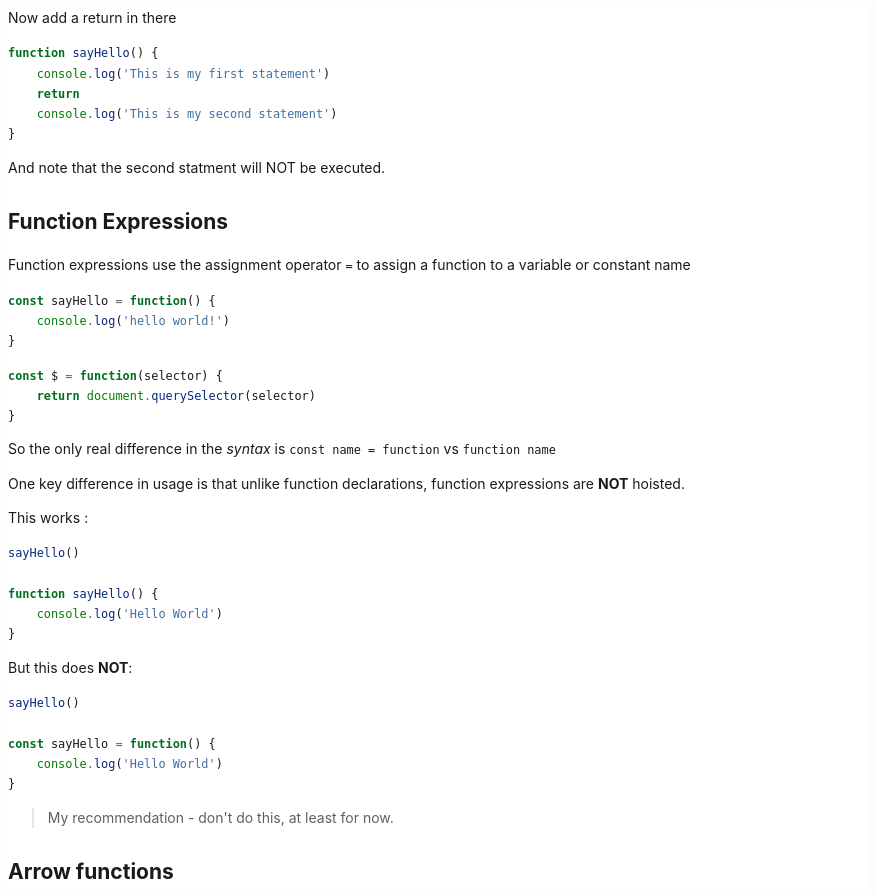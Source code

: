 Now add a return in there

```js
function sayHello() {
    console.log('This is my first statement')
    return   
    console.log('This is my second statement')
}
```

And note that the second statment will NOT be executed.

## Function Expressions

Function expressions use the assignment operator `=` to assign a function to a variable or constant name 

```js
const sayHello = function() {
    console.log('hello world!')
}
```

```js 
const $ = function(selector) {
    return document.querySelector(selector)
}
```

So the only real difference in the _syntax_ is `const name = function` vs `function name`

One key difference in usage is that unlike function declarations, function expressions are __NOT__ hoisted.  

This works :

```js 
sayHello()

function sayHello() { 
    console.log('Hello World')
}
```

But this does __NOT__:

```js 
sayHello()

const sayHello = function() { 
    console.log('Hello World')
}
```

> My recommendation - don't do this, at least for now.

## Arrow functions 
